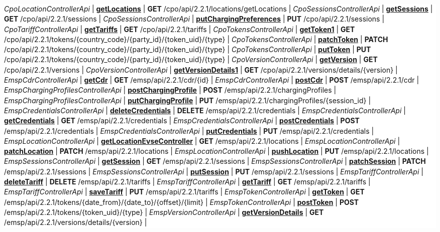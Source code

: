 *CpoLocationControllerApi* | [**getLocations**](docs/CpoLocationControllerApi.md#getLocations) | **GET** /cpo/api/2.2.1/locations/getLocations | 
*CpoSessionsControllerApi* | [**getSessions**](docs/CpoSessionsControllerApi.md#getSessions) | **GET** /cpo/api/2.2.1/sessions | 
*CpoSessionsControllerApi* | [**putChargingPreferences**](docs/CpoSessionsControllerApi.md#putChargingPreferences) | **PUT** /cpo/api/2.2.1/sessions | 
*CpoTariffControllerApi* | [**getTariffs**](docs/CpoTariffControllerApi.md#getTariffs) | **GET** /cpo/api/2.2.1/tariffs | 
*CpoTokensControllerApi* | [**getToken1**](docs/CpoTokensControllerApi.md#getToken1) | **GET** /cpo/api/2.2.1/tokens/{country_code}/{party_id}/{token_uid}/{type} | 
*CpoTokensControllerApi* | [**patchToken**](docs/CpoTokensControllerApi.md#patchToken) | **PATCH** /cpo/api/2.2.1/tokens/{country_code}/{party_id}/{token_uid}/{type} | 
*CpoTokensControllerApi* | [**putToken**](docs/CpoTokensControllerApi.md#putToken) | **PUT** /cpo/api/2.2.1/tokens/{country_code}/{party_id}/{token_uid}/{type} | 
*CpoVersionControllerApi* | [**getVersion**](docs/CpoVersionControllerApi.md#getVersion) | **GET** /cpo/api/2.2.1/versions | 
*CpoVersionControllerApi* | [**getVersionDetails1**](docs/CpoVersionControllerApi.md#getVersionDetails1) | **GET** /cpo/api/2.2.1/versions/details/{version} | 
*EmspCdrControllerApi* | [**getCdr**](docs/EmspCdrControllerApi.md#getCdr) | **GET** /emsp/api/2.2.1/cdr/{id} | 
*EmspCdrControllerApi* | [**postCdr**](docs/EmspCdrControllerApi.md#postCdr) | **POST** /emsp/api/2.2.1/cdr | 
*EmspChargingProfilesControllerApi* | [**postChargingProfile**](docs/EmspChargingProfilesControllerApi.md#postChargingProfile) | **POST** /emsp/api/2.2.1/chargingProfiles | 
*EmspChargingProfilesControllerApi* | [**putChargingProfile**](docs/EmspChargingProfilesControllerApi.md#putChargingProfile) | **PUT** /emsp/api/2.2.1/chargingProfiles/{session_id} | 
*EmspCredentialsControllerApi* | [**deleteCredentials**](docs/EmspCredentialsControllerApi.md#deleteCredentials) | **DELETE** /emsp/api/2.2.1/credentials | 
*EmspCredentialsControllerApi* | [**getCredentials**](docs/EmspCredentialsControllerApi.md#getCredentials) | **GET** /emsp/api/2.2.1/credentials | 
*EmspCredentialsControllerApi* | [**postCredentials**](docs/EmspCredentialsControllerApi.md#postCredentials) | **POST** /emsp/api/2.2.1/credentials | 
*EmspCredentialsControllerApi* | [**putCredentials**](docs/EmspCredentialsControllerApi.md#putCredentials) | **PUT** /emsp/api/2.2.1/credentials | 
*EmspLocationControllerApi* | [**getLocationEvseController**](docs/EmspLocationControllerApi.md#getLocationEvseController) | **GET** /emsp/api/2.2.1/locations | 
*EmspLocationControllerApi* | [**patchLocation**](docs/EmspLocationControllerApi.md#patchLocation) | **PATCH** /emsp/api/2.2.1/locations | 
*EmspLocationControllerApi* | [**pushLocation**](docs/EmspLocationControllerApi.md#pushLocation) | **PUT** /emsp/api/2.2.1/locations | 
*EmspSessionsControllerApi* | [**getSession**](docs/EmspSessionsControllerApi.md#getSession) | **GET** /emsp/api/2.2.1/sessions | 
*EmspSessionsControllerApi* | [**patchSession**](docs/EmspSessionsControllerApi.md#patchSession) | **PATCH** /emsp/api/2.2.1/sessions | 
*EmspSessionsControllerApi* | [**putSession**](docs/EmspSessionsControllerApi.md#putSession) | **PUT** /emsp/api/2.2.1/sessions | 
*EmspTariffControllerApi* | [**deleteTariff**](docs/EmspTariffControllerApi.md#deleteTariff) | **DELETE** /emsp/api/2.2.1/tariffs | 
*EmspTariffControllerApi* | [**getTariff**](docs/EmspTariffControllerApi.md#getTariff) | **GET** /emsp/api/2.2.1/tariffs | 
*EmspTariffControllerApi* | [**saveTariff**](docs/EmspTariffControllerApi.md#saveTariff) | **PUT** /emsp/api/2.2.1/tariffs | 
*EmspTokenControllerApi* | [**getToken**](docs/EmspTokenControllerApi.md#getToken) | **GET** /emsp/api/2.2.1/tokens/{date_from}/{date_to}/{offset}/{limit} | 
*EmspTokenControllerApi* | [**postToken**](docs/EmspTokenControllerApi.md#postToken) | **POST** /emsp/api/2.2.1/tokens/{token_uid}/{type} | 
*EmspVersionControllerApi* | [**getVersionDetails**](docs/EmspVersionControllerApi.md#getVersionDetails) | **GET** /emsp/api/2.2.1/versions/details/{version} | 
